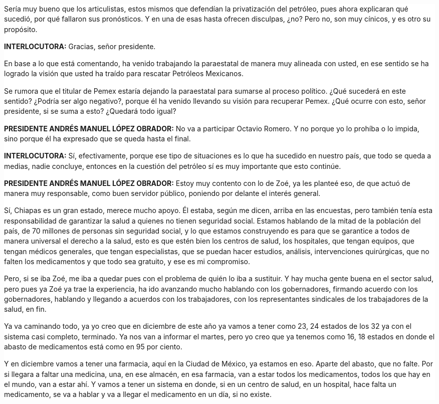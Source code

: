 Sería muy bueno que los articulistas, estos mismos que defendían la
privatización del petróleo, pues ahora explicaran qué sucedió, por qué
fallaron sus pronósticos. Y en una de esas hasta ofrecen disculpas, ¿no? Pero
no, son muy cínicos, y es otro su propósito.

**INTERLOCUTORA:** Gracias, señor presidente.

En base a lo que está comentando, ha venido trabajando la paraestatal de
manera muy alineada con usted, en ese sentido se ha logrado la visión que
usted ha traído para rescatar Petróleos Mexicanos.

Se rumora que el titular de Pemex estaría dejando la paraestatal para sumarse
al proceso político. ¿Qué sucederá en este sentido? ¿Podría ser algo
negativo?, porque él ha venido llevando su visión para recuperar Pemex. ¿Qué
ocurre con esto, señor presidente, si se suma a esto? ¿Quedará todo igual?

**PRESIDENTE ANDRÉS MANUEL LÓPEZ OBRADOR:** No va a participar Octavio Romero.
Y no porque yo lo prohíba o lo impida, sino porque él ha expresado que se
queda hasta el final.

**INTERLOCUTORA:** Sí, efectivamente, porque ese tipo de situaciones es lo que
ha sucedido en nuestro país, que todo se queda a medias, nadie concluye,
entonces en la cuestión del petróleo sí es muy importante que esto continúe.

**PRESIDENTE ANDRÉS MANUEL LÓPEZ OBRADOR:** Estoy muy contento con lo de Zoé,
ya les planteé eso, de que actuó de manera muy responsable, como buen servidor
público, poniendo por delante el interés general.

Sí, Chiapas es un gran estado, merece mucho apoyo. Él estaba, según me dicen,
arriba en las encuestas, pero también tenía esta responsabilidad de garantizar
la salud a quienes no tienen seguridad social. Estamos hablando de la mitad de
la población del país, de 70 millones de personas sin seguridad social, y lo
que estamos construyendo es para que se garantice a todos de manera universal
el derecho a la salud, esto es que estén bien los centros de salud, los
hospitales, que tengan equipos, que tengan médicos generales, que tengan
especialistas, que se puedan hacer estudios, análisis, intervenciones
quirúrgicas, que no falten los medicamentos y que todo sea gratuito, y ese es
mi compromiso.

Pero, si se iba Zoé, me iba a quedar pues con el problema de quién lo iba a
sustituir. Y hay mucha gente buena en el sector salud, pero pues ya Zoé ya
trae la experiencia, ha ido avanzando mucho hablando con los gobernadores,
firmando acuerdo con los gobernadores, hablando y llegando a acuerdos con los
trabajadores, con los representantes sindicales de los trabajadores de la
salud, en fin.

Ya va caminando todo, ya yo creo que en diciembre de este año ya vamos a tener
como 23, 24 estados de los 32 ya con el sistema casi completo, terminado. Ya
nos van a informar el martes, pero yo creo que ya tenemos como 16, 18 estados
en donde el abasto de medicamentos está como en 95 por ciento.

Y en diciembre vamos a tener una farmacia, aquí en la Ciudad de México, ya
estamos en eso. Aparte del abasto, que no falte. Por si llegara a faltar una
medicina, una, en ese almacén, en esa farmacia, van a estar todos los
medicamentos, todos los que hay en el mundo, van a estar ahí. Y vamos a tener
un sistema en donde, si en un centro de salud, en un hospital, hace falta un
medicamento, se va a hablar y va a llegar el medicamento en un día, si no
existe.
